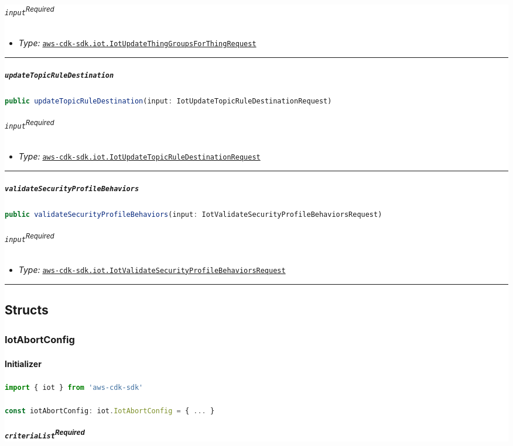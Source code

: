 ###### `input`<sup>Required</sup> <a name="aws-cdk-sdk.iot.IotClient.parameter.input"></a>

- *Type:* [`aws-cdk-sdk.iot.IotUpdateThingGroupsForThingRequest`](#aws-cdk-sdk.iot.IotUpdateThingGroupsForThingRequest)

---

##### `updateTopicRuleDestination` <a name="aws-cdk-sdk.iot.IotClient.updateTopicRuleDestination"></a>

```typescript
public updateTopicRuleDestination(input: IotUpdateTopicRuleDestinationRequest)
```

###### `input`<sup>Required</sup> <a name="aws-cdk-sdk.iot.IotClient.parameter.input"></a>

- *Type:* [`aws-cdk-sdk.iot.IotUpdateTopicRuleDestinationRequest`](#aws-cdk-sdk.iot.IotUpdateTopicRuleDestinationRequest)

---

##### `validateSecurityProfileBehaviors` <a name="aws-cdk-sdk.iot.IotClient.validateSecurityProfileBehaviors"></a>

```typescript
public validateSecurityProfileBehaviors(input: IotValidateSecurityProfileBehaviorsRequest)
```

###### `input`<sup>Required</sup> <a name="aws-cdk-sdk.iot.IotClient.parameter.input"></a>

- *Type:* [`aws-cdk-sdk.iot.IotValidateSecurityProfileBehaviorsRequest`](#aws-cdk-sdk.iot.IotValidateSecurityProfileBehaviorsRequest)

---




## Structs <a name="Structs"></a>

### IotAbortConfig <a name="aws-cdk-sdk.iot.IotAbortConfig"></a>

#### Initializer <a name="[object Object].Initializer"></a>

```typescript
import { iot } from 'aws-cdk-sdk'

const iotAbortConfig: iot.IotAbortConfig = { ... }
```

##### `criteriaList`<sup>Required</sup> <a name="aws-cdk-sdk.iot.IotAbortConfig.property.criteriaList"></a>
